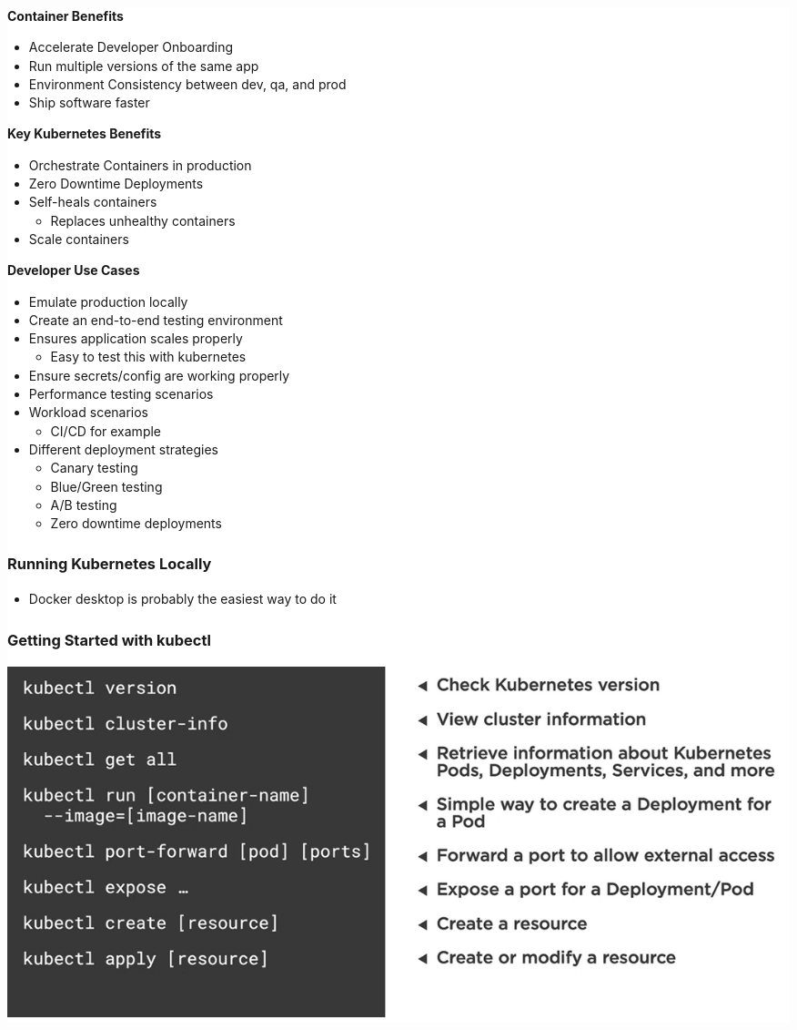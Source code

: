 **Container Benefits**

- Accelerate Developer Onboarding
- Run multiple versions of the same app
- Environment Consistency between dev, qa, and prod
- Ship software faster

**Key Kubernetes Benefits**

- Orchestrate Containers in production
- Zero Downtime Deployments
- Self-heals containers
    - Replaces unhealthy containers
- Scale containers

**Developer Use Cases**

- Emulate production locally
- Create an end-to-end testing environment
- Ensures application scales properly
    - Easy to test this with kubernetes
- Ensure secrets/config are working properly
- Performance testing scenarios
- Workload scenarios
    - CI/CD for example
- Different deployment strategies
    - Canary testing
    - Blue/Green testing
    - A/B testing
    - Zero downtime deployments

### Running Kubernetes Locally

- Docker desktop is probably the easiest way to do it

### Getting Started with kubectl

![](./images/6.png)
